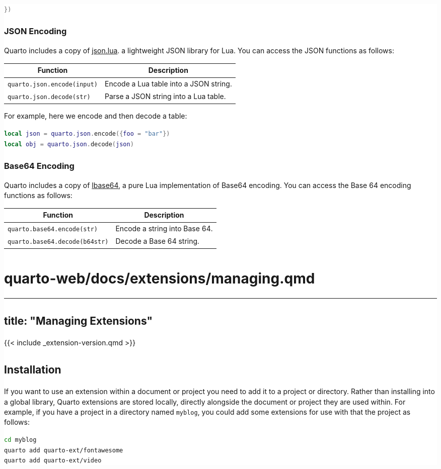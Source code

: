 ``` lua
})
```

### JSON Encoding

Quarto includes a copy of [json.lua](https://github.com/rxi/json.lua). a lightweight JSON library for Lua. You can access the JSON functions as follows:

| Function                    | Description                            |
|-----------------------------|----------------------------------------|
| `quarto.json.encode(input)` | Encode a Lua table into a JSON string. |
| `quarto.json.decode(str)`   | Parse a JSON string into a Lua table.  |

For example, here we encode and then decode a table:

``` lua
local json = quarto.json.encode({foo = "bar"})
local obj = quarto.json.decode(json)
```

### Base64 Encoding

Quarto includes a copy of [lbase64](https://github.com/iskolbin/lbase64), a pure Lua implementation of Base64 encoding. You can access the Base 64 encoding functions as follows:

| Function                       | Description                   |
|--------------------------------|-------------------------------|
| `quarto.base64.encode(str)`    | Encode a string into Base 64. |
| `quarto.base64.decode(b64str)` | Decode a Base 64 string.      |

# quarto-web/docs/extensions/managing.qmd

---
title: "Managing Extensions"
---

{{< include _extension-version.qmd >}}

## Installation

If you want to use an extension within a document or project you need to add it to a project or directory. Rather than installing into a global library, Quarto extensions are stored locally, directly alongside the document or project they are used within. For example, if you have a project in a directory named `myblog`, you could add some extensions for use with that the project as follows:

``` {.bash filename="Terminal"}
cd myblog
quarto add quarto-ext/fontawesome
quarto add quarto-ext/video
```
